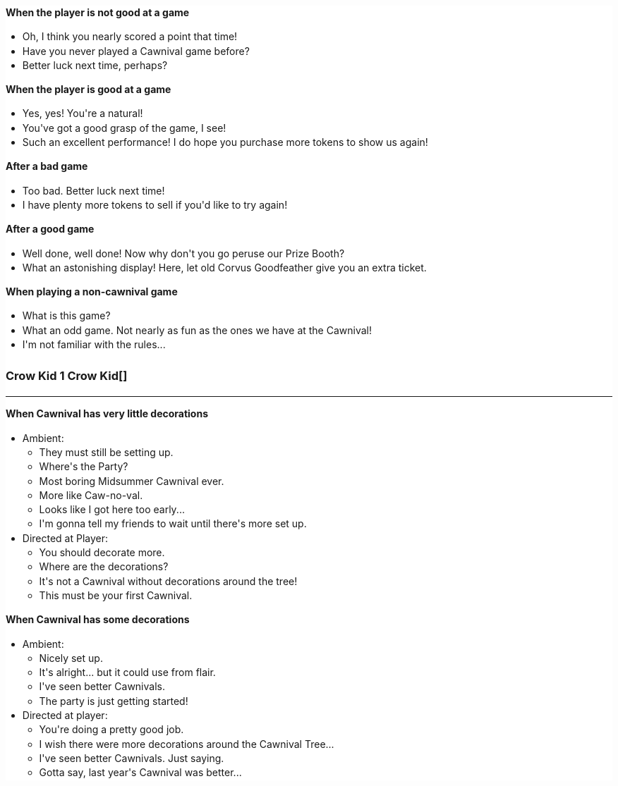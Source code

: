 **When the player is not good at a game**

* Oh, I think you nearly scored a point that time!
* Have you never played a Cawnival game before?
* Better luck next time, perhaps?

**When the player is good at a game**

* Yes, yes! You're a natural!
* You've got a good grasp of the game, I see!
* Such an excellent performance! I do hope you purchase more tokens to show us again!

**After a bad game**

* Too bad. Better luck next time!
* I have plenty more tokens to sell if you'd like to try again!

**After a good game**

* Well done, well done! Now why don't you go peruse our Prize Booth?
* What an astonishing display! Here, let old Corvus Goodfeather give you an extra ticket.

**When playing a non-cawnival game**

* What is this game?
* What an odd game. Not nearly as fun as the ones we have at the Cawnival!
* I'm not familiar with the rules...

### Crow Kid 1 Crow Kid[]

---

**When Cawnival has very little decorations**

* Ambient:
  + They must still be setting up.
  + Where's the Party?
  + Most boring Midsummer Cawnival ever.
  + More like Caw-no-val.
  + Looks like I got here too early...
  + I'm gonna tell my friends to wait until there's more set up.
* Directed at Player:
  + You should decorate more.
  + Where are the decorations?
  + It's not a Cawnival without decorations around the tree!
  + This must be your first Cawnival.

**When Cawnival has some decorations**

* Ambient:
  + Nicely set up.
  + It's alright... but it could use from flair.
  + I've seen better Cawnivals.
  + The party is just getting started!
* Directed at player:
  + You're doing a pretty good job.
  + I wish there were more decorations around the Cawnival Tree...
  + I've seen better Cawnivals. Just saying.
  + Gotta say, last year's Cawnival was better...
